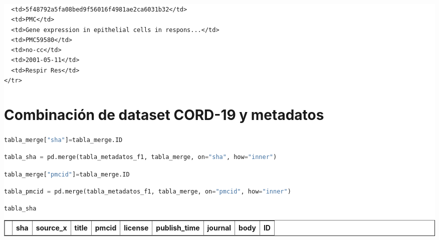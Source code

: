       <td>5f48792a5fa08bed9f56016f4981ae2ca6031b32</td>
      <td>PMC</td>
      <td>Gene expression in epithelial cells in respons...</td>
      <td>PMC59580</td>
      <td>no-cc</td>
      <td>2001-05-11</td>
      <td>Respir Res</td>
    </tr>
  </tbody>
</table>
</div>



# Combinación de dataset CORD-19 y metadatos


```python
tabla_merge["sha"]=tabla_merge.ID
```


```python
tabla_sha = pd.merge(tabla_metadatos_f1, tabla_merge, on="sha", how="inner")
```


```python
tabla_merge["pmcid"]=tabla_merge.ID
```


```python
tabla_pmcid = pd.merge(tabla_metadatos_f1, tabla_merge, on="pmcid", how="inner")
```


```python
tabla_sha
```




<div>
<style scoped>
    .dataframe tbody tr th:only-of-type {
        vertical-align: middle;
    }

    .dataframe tbody tr th {
        vertical-align: top;
    }

    .dataframe thead th {
        text-align: right;
    }
</style>
<table border="1" class="dataframe">
  <thead>
    <tr style="text-align: right;">
      <th></th>
      <th>sha</th>
      <th>source_x</th>
      <th>title</th>
      <th>pmcid</th>
      <th>license</th>
      <th>publish_time</th>
      <th>journal</th>
      <th>body</th>
      <th>ID</th>
    </tr>